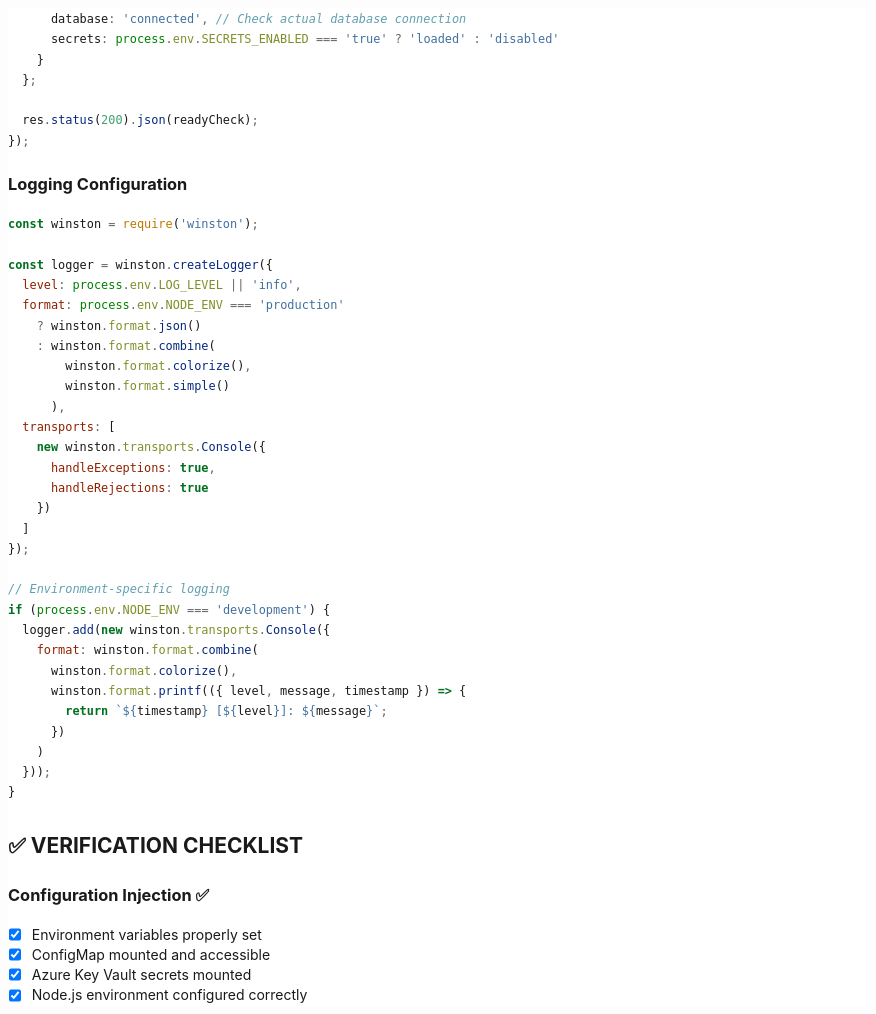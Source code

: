 ```javascript
      database: 'connected', // Check actual database connection
      secrets: process.env.SECRETS_ENABLED === 'true' ? 'loaded' : 'disabled'
    }
  };

  res.status(200).json(readyCheck);
});
```

### **Logging Configuration**

```javascript
const winston = require('winston');

const logger = winston.createLogger({
  level: process.env.LOG_LEVEL || 'info',
  format: process.env.NODE_ENV === 'production' 
    ? winston.format.json()
    : winston.format.combine(
        winston.format.colorize(),
        winston.format.simple()
      ),
  transports: [
    new winston.transports.Console({
      handleExceptions: true,
      handleRejections: true
    })
  ]
});

// Environment-specific logging
if (process.env.NODE_ENV === 'development') {
  logger.add(new winston.transports.Console({
    format: winston.format.combine(
      winston.format.colorize(),
      winston.format.printf(({ level, message, timestamp }) => {
        return `${timestamp} [${level}]: ${message}`;
      })
    )
  }));
}
```

## ✅ **VERIFICATION CHECKLIST**

### **Configuration Injection** ✅
- [x] Environment variables properly set
- [x] ConfigMap mounted and accessible
- [x] Azure Key Vault secrets mounted
- [x] Node.js environment configured correctly
